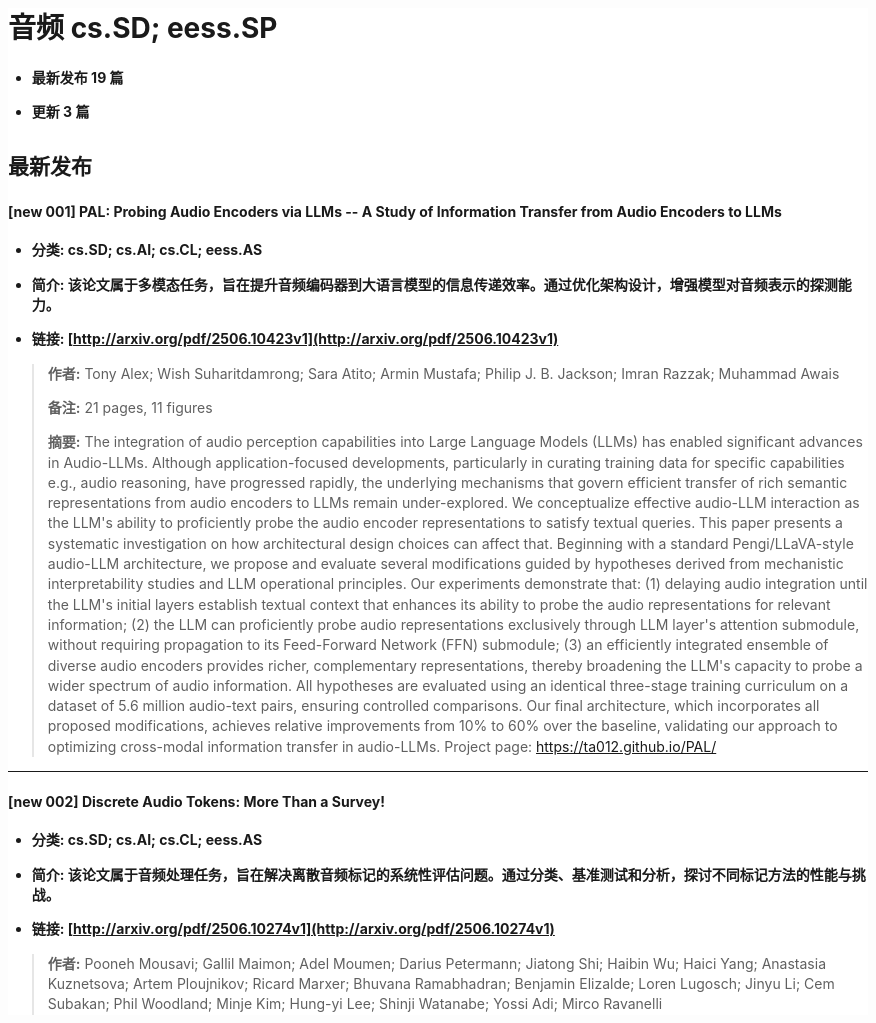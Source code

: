 # 音频 cs.SD;  eess.SP

- **最新发布 19 篇**

- **更新 3 篇**

## 最新发布

#### [new 001] PAL: Probing Audio Encoders via LLMs -- A Study of Information Transfer from Audio Encoders to LLMs
- **分类: cs.SD; cs.AI; cs.CL; eess.AS**

- **简介: 该论文属于多模态任务，旨在提升音频编码器到大语言模型的信息传递效率。通过优化架构设计，增强模型对音频表示的探测能力。**

- **链接: [http://arxiv.org/pdf/2506.10423v1](http://arxiv.org/pdf/2506.10423v1)**

> **作者:** Tony Alex; Wish Suharitdamrong; Sara Atito; Armin Mustafa; Philip J. B. Jackson; Imran Razzak; Muhammad Awais
>
> **备注:** 21 pages, 11 figures
>
> **摘要:** The integration of audio perception capabilities into Large Language Models (LLMs) has enabled significant advances in Audio-LLMs. Although application-focused developments, particularly in curating training data for specific capabilities e.g., audio reasoning, have progressed rapidly, the underlying mechanisms that govern efficient transfer of rich semantic representations from audio encoders to LLMs remain under-explored. We conceptualize effective audio-LLM interaction as the LLM's ability to proficiently probe the audio encoder representations to satisfy textual queries. This paper presents a systematic investigation on how architectural design choices can affect that. Beginning with a standard Pengi/LLaVA-style audio-LLM architecture, we propose and evaluate several modifications guided by hypotheses derived from mechanistic interpretability studies and LLM operational principles. Our experiments demonstrate that: (1) delaying audio integration until the LLM's initial layers establish textual context that enhances its ability to probe the audio representations for relevant information; (2) the LLM can proficiently probe audio representations exclusively through LLM layer's attention submodule, without requiring propagation to its Feed-Forward Network (FFN) submodule; (3) an efficiently integrated ensemble of diverse audio encoders provides richer, complementary representations, thereby broadening the LLM's capacity to probe a wider spectrum of audio information. All hypotheses are evaluated using an identical three-stage training curriculum on a dataset of 5.6 million audio-text pairs, ensuring controlled comparisons. Our final architecture, which incorporates all proposed modifications, achieves relative improvements from 10\% to 60\% over the baseline, validating our approach to optimizing cross-modal information transfer in audio-LLMs. Project page: https://ta012.github.io/PAL/
>
---
#### [new 002] Discrete Audio Tokens: More Than a Survey!
- **分类: cs.SD; cs.AI; cs.CL; eess.AS**

- **简介: 该论文属于音频处理任务，旨在解决离散音频标记的系统性评估问题。通过分类、基准测试和分析，探讨不同标记方法的性能与挑战。**

- **链接: [http://arxiv.org/pdf/2506.10274v1](http://arxiv.org/pdf/2506.10274v1)**

> **作者:** Pooneh Mousavi; Gallil Maimon; Adel Moumen; Darius Petermann; Jiatong Shi; Haibin Wu; Haici Yang; Anastasia Kuznetsova; Artem Ploujnikov; Ricard Marxer; Bhuvana Ramabhadran; Benjamin Elizalde; Loren Lugosch; Jinyu Li; Cem Subakan; Phil Woodland; Minje Kim; Hung-yi Lee; Shinji Watanabe; Yossi Adi; Mirco Ravanelli
>